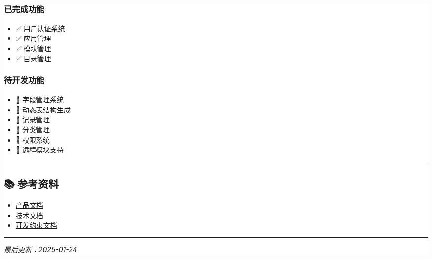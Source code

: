 ### 已完成功能
- ✅ 用户认证系统
- ✅ 应用管理
- ✅ 模块管理
- ✅ 目录管理

### 待开发功能
- 🔄 字段管理系统
- 🔄 动态表结构生成
- 🔄 记录管理
- 🔄 分类管理
- 🔄 权限系统
- 🔄 远程模块支持

---

## 📚 参考资料

- [产品文档](./产品文档.md)
- [技术文档](./技术文档.md)
- [开发约束文档](./每次开发前需要阅读的约束文档.md)

---

*最后更新：2025-01-24*

